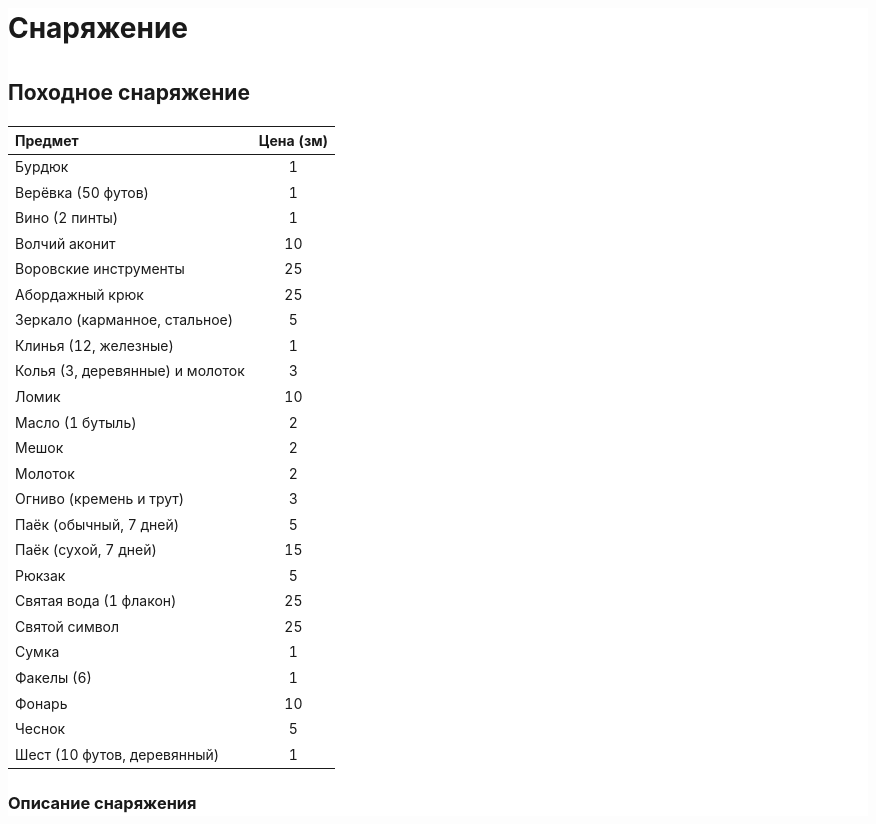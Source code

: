 # Снаряжение

## Походное снаряжение

| Предмет                         | Цена (зм) |
| :------------------------------ | :-------: |
| Бурдюк                          |     1     |
| Верёвка (50 футов)              |     1     |
| Вино (2 пинты)                  |     1     |
| Волчий аконит                   |    10     |
| Воровские инструменты           |    25     |
| Абордажный крюк                 |    25     |
| Зеркало (карманное, стальное)   |     5     |
| Клинья (12, железные)           |     1     |
| Колья (3, деревянные) и молоток |     3     |
| Ломик                           |    10     |
| Масло (1 бутыль)                |     2     |
| Мешок                           |     2     |
| Молоток                         |     2     |
| Огниво (кремень и трут)         |     3     |
| Паёк (обычный, 7 дней)          |     5     |
| Паёк (сухой, 7 дней)            |    15     |
| Рюкзак                          |     5     |
| Святая вода (1 флакон)          |    25     |
| Святой символ                   |    25     |
| Сумка                           |     1     |
| Факелы (6)                      |     1     |
| Фонарь                          |    10     |
| Чеснок                          |     5     |
| Шест (10 футов, деревянный)     |     1     |

### Описание снаряжения
